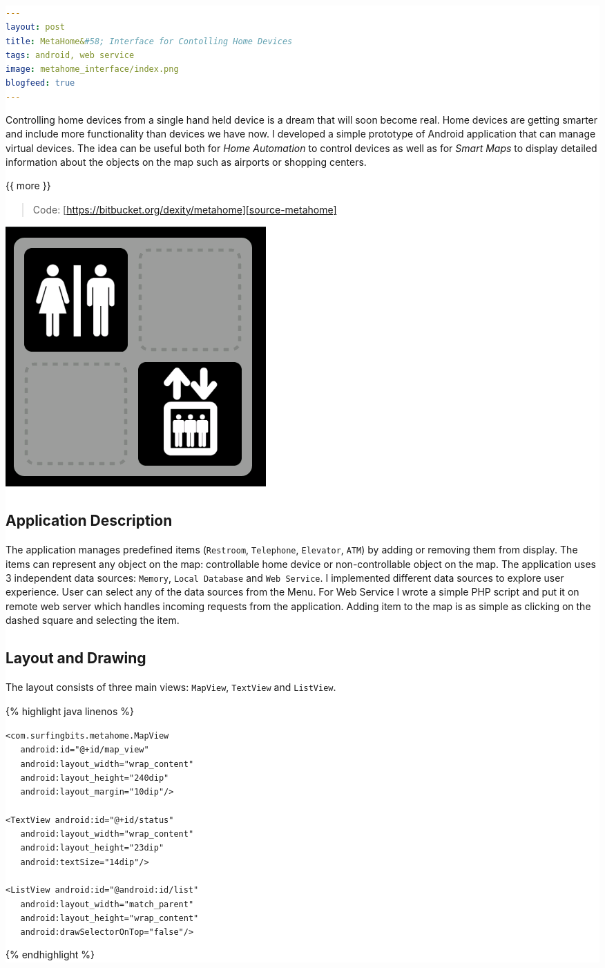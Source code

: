 ```yaml
---
layout: post
title: MetaHome&#58; Interface for Contolling Home Devices
tags: android, web service
image: metahome_interface/index.png
blogfeed: true
---
```


Controlling home devices from a single hand held device is a dream that will soon become real. Home devices are getting smarter and include more functionality than devices we have now. I developed a simple prototype of Android application that can manage virtual devices. The idea can be useful both for *Home Automation* to control devices as well as for *Smart Maps* to display detailed information about the objects on the map such as airports or shopping centers.

{{ more }}

> Code: [https://bitbucket.org/dexity/metahome][source-metahome]

![MetaHome][img-metahome]

## Application Description

The application manages predefined items (`Restroom`, `Telephone`, `Elevator`, `ATM`) by adding or removing them from display. The items can represent any object on the map: controllable home device or non-controllable object on the map. The application uses 3 independent data sources: `Memory`, `Local Database` and `Web Service`. I implemented different data sources to explore user experience. User can select any of the data sources from the Menu. For Web Service I wrote a simple PHP script and put it on remote web server which handles incoming requests from the application. Adding item to the map is as simple as clicking on the dashed square and selecting the item.

## Layout and Drawing

The layout consists of three main views: `MapView`, `TextView` and `ListView`.

{% highlight java linenos %}
<LinearLayout xmlns:android="http://schemas.android.com/apk/res/android"
   android:orientation="vertical"
   android:layout_width="match_parent"
   android:layout_height="match_parent">

    <com.surfingbits.metahome.MapView
       android:id="@+id/map_view"
       android:layout_width="wrap_content"
       android:layout_height="240dip"
       android:layout_margin="10dip"/>

    <TextView android:id="@+id/status"
       android:layout_width="wrap_content"
       android:layout_height="23dip"
       android:textSize="14dip"/>

    <ListView android:id="@android:id/list"
       android:layout_width="match_parent"
       android:layout_height="wrap_content"
       android:drawSelectorOnTop="false"/>

</LinearLayout>
{% endhighlight %}


[source-metahome]: https://bitbucket.org/dexity/metahome
[img-metahome]: /img/metahome_interface/index.png
[img-layout]: /img/metahome_interface/layout.png
[img-select]: /img/metahome_interface/select.png
[img-lax]: /img/metahome_interface/lax_terminal_4.png